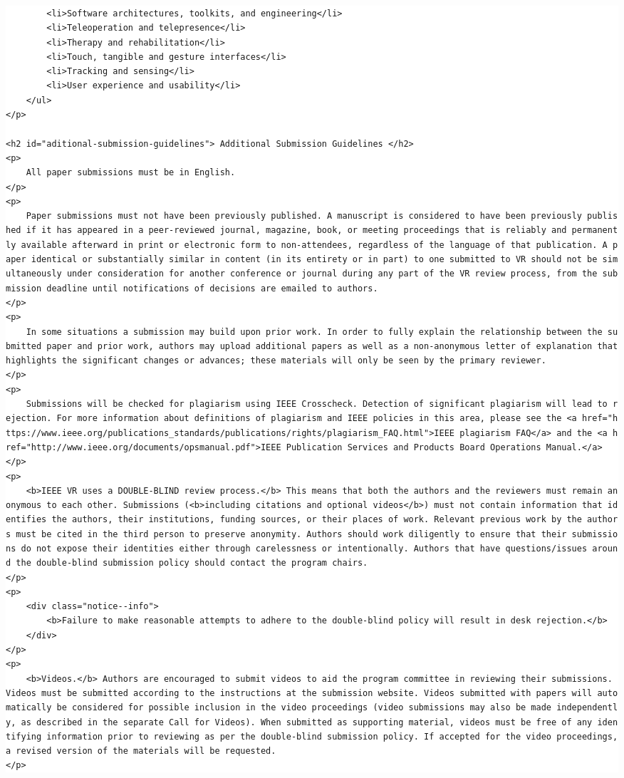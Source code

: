             <li>Software architectures, toolkits, and engineering</li>
            <li>Teleoperation and telepresence</li>
            <li>Therapy and rehabilitation</li>
            <li>Touch, tangible and gesture interfaces</li>
            <li>Tracking and sensing</li>
            <li>User experience and usability</li>
        </ul>
    </p>

    <h2 id="aditional-submission-guidelines"> Additional Submission Guidelines </h2>
    <p>
        All paper submissions must be in English.
    </p>
    <p>
        Paper submissions must not have been previously published. A manuscript is considered to have been previously published if it has appeared in a peer-reviewed journal, magazine, book, or meeting proceedings that is reliably and permanently available afterward in print or electronic form to non-attendees, regardless of the language of that publication. A paper identical or substantially similar in content (in its entirety or in part) to one submitted to VR should not be simultaneously under consideration for another conference or journal during any part of the VR review process, from the submission deadline until notifications of decisions are emailed to authors.
    </p>
    <p>
        In some situations a submission may build upon prior work. In order to fully explain the relationship between the submitted paper and prior work, authors may upload additional papers as well as a non-anonymous letter of explanation that highlights the significant changes or advances; these materials will only be seen by the primary reviewer.
    </p>
    <p>
        Submissions will be checked for plagiarism using IEEE Crosscheck. Detection of significant plagiarism will lead to rejection. For more information about definitions of plagiarism and IEEE policies in this area, please see the <a href="https://www.ieee.org/publications_standards/publications/rights/plagiarism_FAQ.html">IEEE plagiarism FAQ</a> and the <a href="http://www.ieee.org/documents/opsmanual.pdf">IEEE Publication Services and Products Board Operations Manual.</a>
    </p>
    <p>
        <b>IEEE VR uses a DOUBLE-BLIND review process.</b> This means that both the authors and the reviewers must remain anonymous to each other. Submissions (<b>including citations and optional videos</b>) must not contain information that identifies the authors, their institutions, funding sources, or their places of work. Relevant previous work by the authors must be cited in the third person to preserve anonymity. Authors should work diligently to ensure that their submissions do not expose their identities either through carelessness or intentionally. Authors that have questions/issues around the double-blind submission policy should contact the program chairs.
    </p>
    <p>
        <div class="notice--info">
            <b>Failure to make reasonable attempts to adhere to the double-blind policy will result in desk rejection.</b>
        </div>
    </p>
    <p>
        <b>Videos.</b> Authors are encouraged to submit videos to aid the program committee in reviewing their submissions. Videos must be submitted according to the instructions at the submission website. Videos submitted with papers will automatically be considered for possible inclusion in the video proceedings (video submissions may also be made independently, as described in the separate Call for Videos). When submitted as supporting material, videos must be free of any identifying information prior to reviewing as per the double-blind submission policy. If accepted for the video proceedings, a revised version of the materials will be requested.
    </p>
